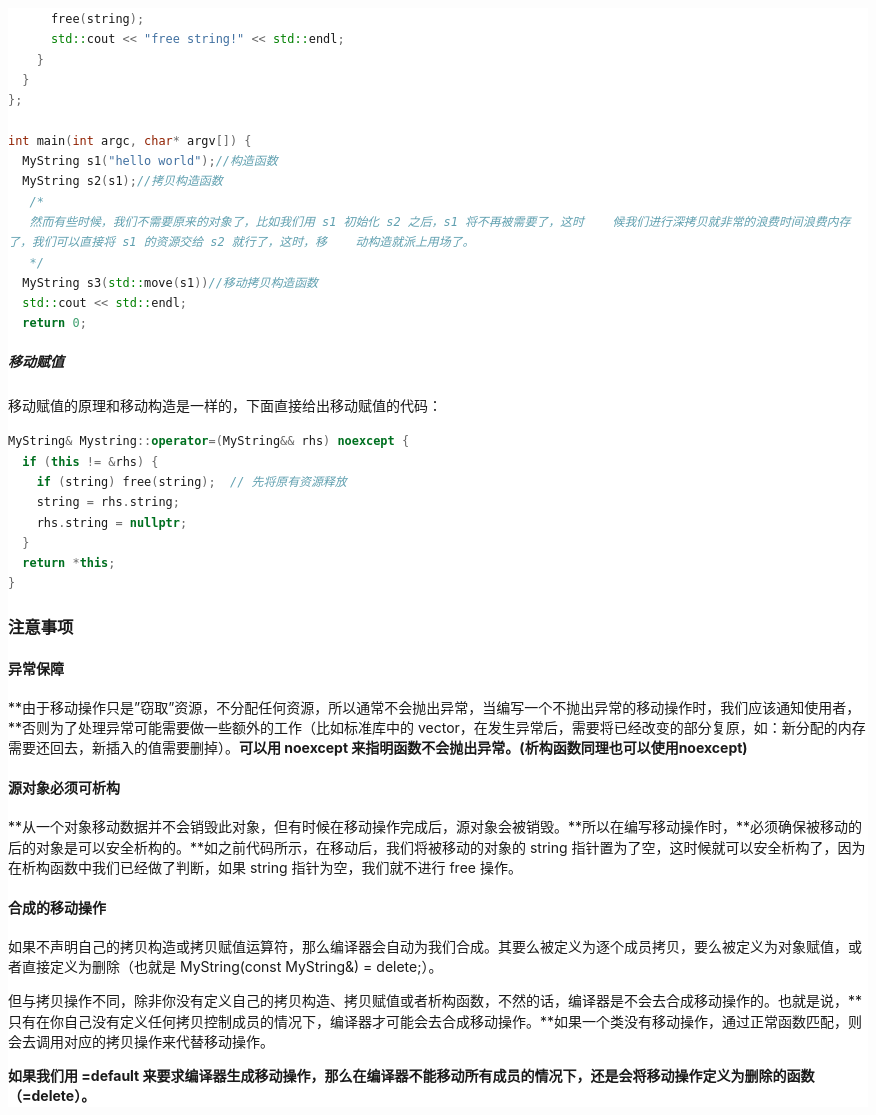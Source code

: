 ```c++
      free(string);
      std::cout << "free string!" << std::endl;
    }
  }
};

int main(int argc, char* argv[]) {
  MyString s1("hello world");//构造函数
  MyString s2(s1);//拷贝构造函数
   /*
   然而有些时候，我们不需要原来的对象了，比如我们用 s1 初始化 s2 之后，s1 将不再被需要了，这时    候我们进行深拷贝就非常的浪费时间浪费内存了，我们可以直接将 s1 的资源交给 s2 就行了，这时，移    动构造就派上用场了。
   */
  MyString s3(std::move(s1))//移动拷贝构造函数
  std::cout << std::endl;
  return 0;
```

##### 移动赋值

移动赋值的原理和移动构造是一样的，下面直接给出移动赋值的代码：

```c++
MyString& Mystring::operator=(MyString&& rhs) noexcept {
  if (this != &rhs) {
    if (string) free(string);  // 先将原有资源释放
    string = rhs.string;
    rhs.string = nullptr;
  }
  return *this;
}
```

### 注意事项

#### 异常保障

**由于移动操作只是”窃取”资源，不分配任何资源，所以通常不会抛出异常，当编写一个不抛出异常的移动操作时，我们应该通知使用者，**否则为了处理异常可能需要做一些额外的工作（比如标准库中的 vector，在发生异常后，需要将已经改变的部分复原，如：新分配的内存需要还回去，新插入的值需要删掉）。**可以用 noexcept 来指明函数不会抛出异常。(析构函数同理也可以使用noexcept)**

#### 源对象必须可析构

**从一个对象移动数据并不会销毁此对象，但有时候在移动操作完成后，源对象会被销毁。**所以在编写移动操作时，**必须确保被移动的后的对象是可以安全析构的。**如之前代码所示，在移动后，我们将被移动的对象的 string 指针置为了空，这时候就可以安全析构了，因为在析构函数中我们已经做了判断，如果 string 指针为空，我们就不进行 free 操作。

#### 合成的移动操作

如果不声明自己的拷贝构造或拷贝赋值运算符，那么编译器会自动为我们合成。其要么被定义为逐个成员拷贝，要么被定义为对象赋值，或者直接定义为删除（也就是 MyString(const MyString&) = delete;）。

但与拷贝操作不同，除非你没有定义自己的拷贝构造、拷贝赋值或者析构函数，不然的话，编译器是不会去合成移动操作的。也就是说，**只有在你自己没有定义任何拷贝控制成员的情况下，编译器才可能会去合成移动操作。**如果一个类没有移动操作，通过正常函数匹配，则会去调用对应的拷贝操作来代替移动操作。

**如果我们用 =default 来要求编译器生成移动操作，那么在编译器不能移动所有成员的情况下，还是会将移动操作定义为删除的函数（=delete）。**
